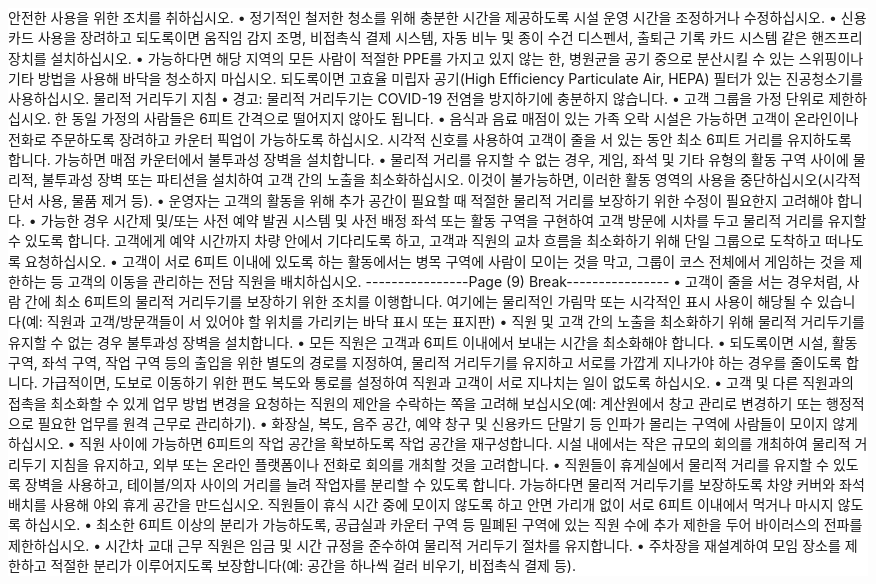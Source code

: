안전한 사용을 위한 조치를 취하십시오. 
• 정기적인 철저한 청소를 위해 충분한 시간을 제공하도록 시설 운영 시간을 
조정하거나 수정하십시오. 
• 신용카드 사용을 장려하고 되도록이면 움직임 감지 조명, 비접촉식 결제 시스템, 
자동 비누 및 종이 수건 디스펜서, 출퇴근 기록 카드 시스템 같은 핸즈프리 장치를 
설치하십시오. 
• 가능하다면 해당 지역의 모든 사람이 적절한 PPE를 가지고 있지 않는 한, 
병원균을 공기 중으로 분산시킬 수 있는 스위핑이나 기타 방법을 사용해 바닥을 
청소하지 마십시오. 되도록이면 고효율 미립자 공기(High Efficiency Particulate 
Air, HEPA) 필터가 있는 진공청소기를 사용하십시오. 
물리적 거리두기 지침 
• 경고:  물리적 거리두기는 COVID-19 전염을 방지하기에 충분하지 않습니다. 
• 고객 그룹을 가정 단위로 제한하십시오. 한 동일 가정의 사람들은 6피트 간격으로 
떨어지지 않아도 됩니다. 
• 음식과 음료 매점이 있는 가족 오락 시설은 가능하면 고객이 온라인이나 전화로 
주문하도록 장려하고 카운터 픽업이 가능하도록 하십시오. 시각적 신호를 
사용하여 고객이 줄을 서 있는 동안 최소 6피트 거리를 유지하도록 합니다. 
가능하면 매점 카운터에서 불투과성 장벽을 설치합니다. 
• 물리적 거리를 유지할 수 없는 경우, 게임, 좌석 및 기타 유형의 활동 구역 사이에 
물리적, 불투과성 장벽 또는 파티션을 설치하여 고객 간의 노출을 
최소화하십시오. 이것이 불가능하면, 이러한 활동 영역의 사용을 
중단하십시오(시각적 단서 사용, 물품 제거 등). 
• 운영자는 고객의 활동을 위해 추가 공간이 필요할 때 적절한 물리적 거리를 
보장하기 위한 수정이 필요한지 고려해야 합니다. 
• 가능한 경우 시간제 및/또는 사전 예약 발권 시스템 및 사전 배정 좌석 또는 활동 
구역을 구현하여 고객 방문에 시차를 두고 물리적 거리를 유지할 수 있도록 
합니다. 고객에게 예약 시간까지 차량 안에서 기다리도록 하고, 고객과 직원의 
교차 흐름을 최소화하기 위해 단일 그룹으로 도착하고 떠나도록 요청하십시오. 
• 고객이 서로 6피트 이내에 있도록 하는 활동에서는 병목 구역에 사람이 모이는 
것을 막고, 그룹이 코스 전체에서 게임하는 것을 제한하는 등 고객의 이동을 
관리하는 전담 직원을 배치하십시오. 
----------------Page (9) Break----------------
• 고객이 줄을 서는 경우처럼, 사람 간에 최소 6피트의 물리적 거리두기를 보장하기 
위한 조치를 이행합니다. 여기에는 물리적인 가림막 또는 시각적인 표시 사용이 
해당될 수 있습니다(예: 직원과 고객/방문객들이 서 있어야 할 위치를 가리키는 
바닥 표시 또는 표지판) 
• 직원 및 고객 간의 노출을 최소화하기 위해 물리적 거리두기를 유지할 수 없는 
경우 불투과성 장벽을 설치합니다. 
• 모든 직원은 고객과 6피트 이내에서 보내는 시간을 최소화해야 합니다. 
• 되도록이면 시설, 활동 구역, 좌석 구역, 작업 구역 등의 출입을 위한 별도의 
경로를 지정하여, 물리적 거리두기를 유지하고 서로를 가깝게 지나가야 하는 
경우를 줄이도록 합니다. 가급적이면, 도보로 이동하기 위한 편도 복도와 통로를 
설정하여 직원과 고객이 서로 지나치는 일이 없도록 하십시오. 
• 고객 및 다른 직원과의 접촉을 최소화할 수 있게 업무 방법 변경을 요청하는 
직원의 제안을 수락하는 쪽을 고려해 보십시오(예: 계산원에서 창고 관리로 
변경하기 또는 행정적으로 필요한 업무를 원격 근무로 관리하기). 
• 화장실, 복도, 음주 공간, 예약 창구 및 신용카드 단말기 등 인파가 몰리는 구역에 
사람들이 모이지 않게 하십시오. 
• 직원 사이에 가능하면 6피트의 작업 공간을 확보하도록 작업 공간을 
재구성합니다. 시설 내에서는 작은 규모의 회의를 개최하여 물리적 거리두기 
지침을 유지하고, 외부 또는 온라인 플랫폼이나 전화로 회의를 개최할 것을 
고려합니다. 
• 직원들이 휴게실에서 물리적 거리를 유지할 수 있도록 장벽을 사용하고, 
테이블/의자 사이의 거리를 늘려 작업자를 분리할 수 있도록 합니다. 가능하다면 
물리적 거리두기를 보장하도록 차양 커버와 좌석 배치를 사용해 야외 휴게 공간을 
만드십시오. 직원들이 휴식 시간 중에 모이지 않도록 하고 안면 가리개 없이 서로 
6피트 이내에서 먹거나 마시지 않도록 하십시오. 
• 최소한 6피트 이상의 분리가 가능하도록, 공급실과 카운터 구역 등 밀폐된 구역에 
있는 직원 수에 추가 제한을 두어 바이러스의 전파를 제한하십시오. 
• 시간차 교대 근무 직원은 임금 및 시간 규정을 준수하여 물리적 거리두기 절차를 
유지합니다. 
• 주차장을 재설계하여 모임 장소를 제한하고 적절한 분리가 이루어지도록 
보장합니다(예: 공간을 하나씩 걸러 비우기, 비접촉식 결제 등). 
 